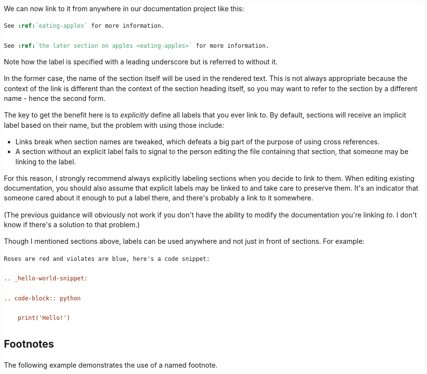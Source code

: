 We can now link to it from anywhere in our documentation project like
this:

``` rst
See :ref:`eating-apples` for more information.

See :ref:`the later section on apples <eating-apples>` for more information.
```

Note how the label is specified with a leading underscore but is
referred to without it.

In the former case, the name of the section itself will be used in the
rendered text. This is not always appropriate because the context of the
link is different than the context of the section heading itself, so you
may want to refer to the section by a different name - hence the second
form.

The key to get the benefit here is to *explicitly* define all labels
that you ever link to. By default, sections will receive an implicit
label based on their name, but the problem with using those include:

* Links break when section names are tweaked, which defeats a big part
  of the purpose of using cross references.
* A section without an explicit label fails to signal to the person
  editing the file containing that section, that someone may be
  linking to the label.

For this reason, I strongly recommend always explicitly labeling
sections when you decide to link to them. When editing existing
documentation, you should also assume that explicit labels may be linked
to and take care to preserve them. It\'s an indicator that someone cared
about it enough to put a label there, and there\'s probably a link to it
somewhere.

(The previous guidance will obviously not work if you don\'t have the
ability to modify the documentation you\'re linking *to*. I don\'t know
if there\'s a solution to that problem.)

Though I mentioned sections above, labels can be used anywhere and not
just in front of sections. For example:

``` rst
Roses are red and violates are blue, here's a code snippet:

.. _hello-world-snippet:

.. code-block:: python

    print('Hello!')
```

## Footnotes

The following example demonstrates the use of a named footnote.
